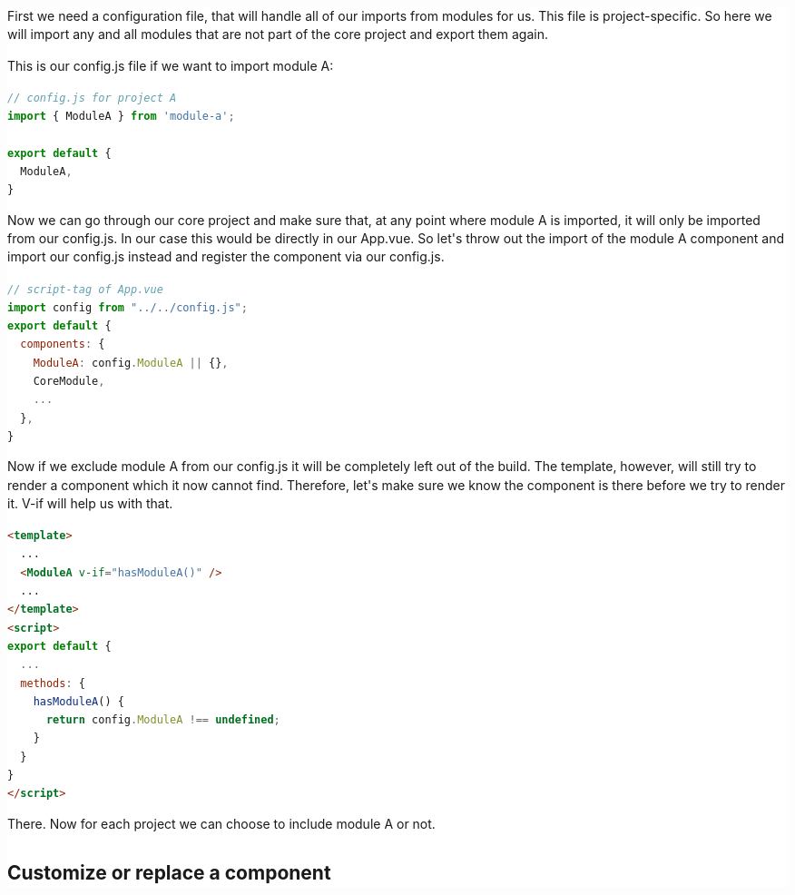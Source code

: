 First we need a configuration file, that will handle all of our imports from modules for us. This file is project-specific. So here we will import any and all modules that are not part of the core project and export them again.

This is our config.js file if we want to import module A:
```js
// config.js for project A
import { ModuleA } from 'module-a';

export default {
  ModuleA,
}
```
Now we can go through our core project and make sure that, at any point where module A is imported, it will only be imported from our config.js. 
In our case this would be directly in our App.vue. So let's throw out the import of the module A component and import our config.js instead and register the component via our config.js.

```js
// script-tag of App.vue
import config from "../../config.js";
export default {
  components: {
    ModuleA: config.ModuleA || {},
    CoreModule,
    ...
  },
}
```
Now if we exclude module A from our config.js it will be completely left out of the build. The template, however, will still try to render a component which it now cannot find. Therefore, let's make sure we know the component is there before we try to render it. V-if will help us with that. 

```html
<template>
  ...
  <ModuleA v-if="hasModuleA()" />
  ...
</template>
<script>
export default {
  ...
  methods: {
    hasModuleA() {
      return config.ModuleA !== undefined;
    }
  }
}
</script>
```
There. Now for each project we can choose to include module A or not. 

## Customize or replace a component
